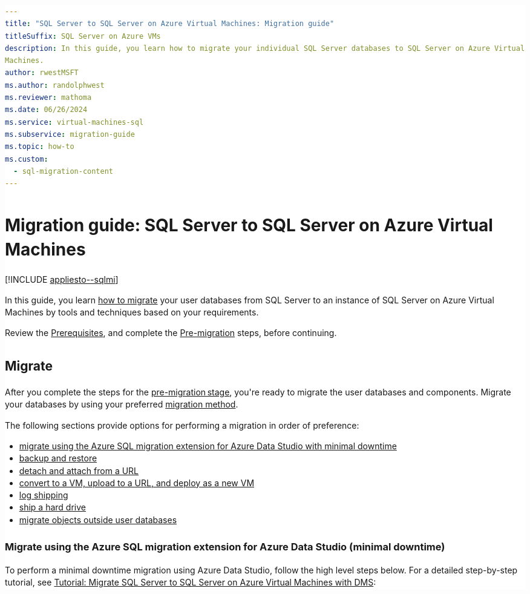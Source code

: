 ```yaml
---
title: "SQL Server to SQL Server on Azure Virtual Machines: Migration guide"
titleSuffix: SQL Server on Azure VMs
description: In this guide, you learn how to migrate your individual SQL Server databases to SQL Server on Azure Virtual Machines.
author: rwestMSFT
ms.author: randolphwest
ms.reviewer: mathoma
ms.date: 06/26/2024
ms.service: virtual-machines-sql
ms.subservice: migration-guide
ms.topic: how-to
ms.custom:
  - sql-migration-content
---
```

# Migration guide: SQL Server to SQL Server on Azure Virtual Machines

[!INCLUDE [appliesto--sqlmi](../../includes/appliesto-sqlvm.md)]

In this guide, you learn [how to migrate](https://azure.microsoft.com/migration/migration-journey) your user databases from SQL Server to an instance of SQL Server on Azure Virtual Machines by tools and techniques based on your requirements.

Review the [Prerequisites](../pre-migration.md#prerequisites), and complete the [Pre-migration](../pre-migration.md) steps, before continuing.

## Migrate

After you complete the steps for the [pre-migration stage](../pre-migration.md), you're ready to migrate the user databases and components. Migrate your databases by using your preferred [migration method](overview.md#migrate).

The following sections provide options for performing a migration in order of preference:

- [migrate using the Azure SQL migration extension for Azure Data Studio with minimal downtime](#migrate-using-the-azure-sql-migration-extension-for-azure-data-studio-minimal-downtime)
- [backup and restore](#backup-and-restore)
- [detach and attach from a URL](#detach-and-attach-from-a-url)
- [convert to a VM, upload to a URL, and deploy as a new VM](#convert-vm)
- [log shipping](#log-shipping)
- [ship a hard drive](#ship-a-hard-drive)
- [migrate objects outside user databases](#migrate-objects-outside-user-databases)

### Migrate using the Azure SQL migration extension for Azure Data Studio (minimal downtime)

To perform a minimal downtime migration using Azure Data Studio, follow the high level steps below. For a detailed step-by-step tutorial, see [Tutorial: Migrate SQL Server to SQL Server on Azure Virtual Machines with DMS](database-migration-service.md):
